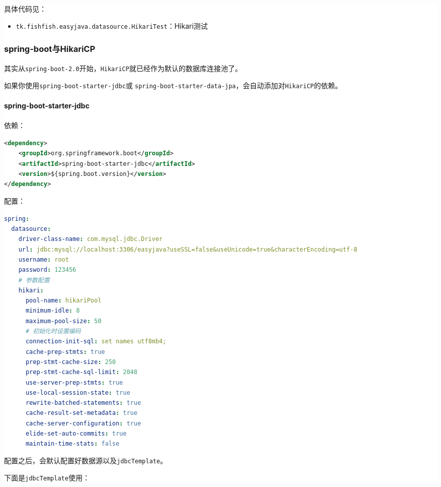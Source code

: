 ```java
```

具体代码见：

* `tk.fishfish.easyjava.datasource.HikariTest`：Hikari测试

### spring-boot与HikariCP

其实从`spring-boot-2.0`开始，`HikariCP`就已经作为默认的数据库连接池了。

如果你使用`spring-boot-starter-jdbc`或 `spring-boot-starter-data-jpa`，会自动添加对`HikariCP`的依赖。

#### spring-boot-starter-jdbc

依赖：

```xml
<dependency>
    <groupId>org.springframework.boot</groupId>
    <artifactId>spring-boot-starter-jdbc</artifactId>
    <version>${spring.boot.version}</version>
</dependency>
```

配置：

```yml
spring:
  datasource:
    driver-class-name: com.mysql.jdbc.Driver
    url: jdbc:mysql://localhost:3306/easyjava?useSSL=false&useUnicode=true&characterEncoding=utf-8
    username: root
    password: 123456
    # 参数配置
    hikari:
      pool-name: hikariPool
      minimum-idle: 8
      maximum-pool-size: 50
      # 初始化时设置编码
      connection-init-sql: set names utf8mb4;
      cache-prep-stmts: true
      prep-stmt-cache-size: 250
      prep-stmt-cache-sql-limit: 2048
      use-server-prep-stmts: true
      use-local-session-state: true
      rewrite-batched-statements: true
      cache-result-set-metadata: true
      cache-server-configuration: true
      elide-set-auto-commits: true
      maintain-time-stats: false
```

配置之后，会默认配置好数据源以及`jdbcTemplate`。

下面是`jdbcTemplate`使用：
